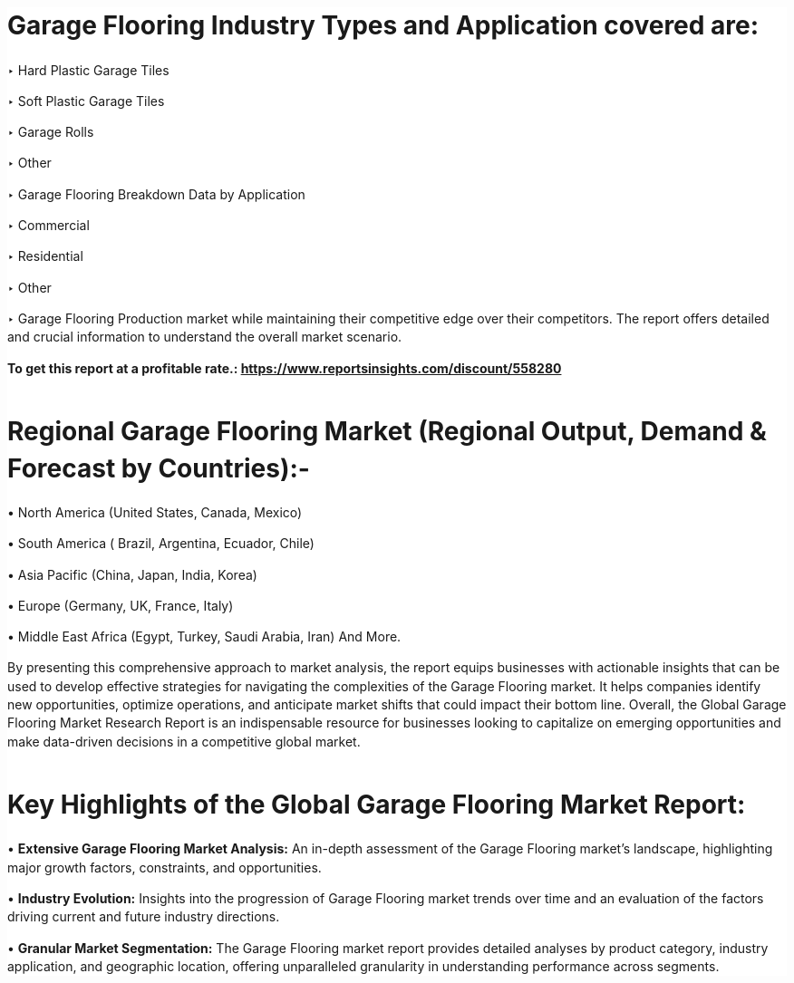# <strong>Garage Flooring Industry Types and Application covered are:</strong>

‣ Hard Plastic Garage Tiles

   ‣ Soft Plastic Garage Tiles

   ‣ Garage Rolls

   ‣ Other

‣ Garage Flooring Breakdown Data by Application

   ‣ Commercial

   ‣ Residential

   ‣ Other

   ‣ Garage Flooring Production market while maintaining their competitive edge over their competitors. The report offers detailed and crucial information to understand the overall market scenario.

<strong>To get this report at a profitable rate.: <a href=https://www.reportsinsights.com/discount/558280>https://www.reportsinsights.com/discount/558280</a></strong></font>

# <strong>Regional Garage Flooring Market (Regional Output, Demand &amp; Forecast by Countries):-</strong>

• North America (United States, Canada, Mexico)

• South America ( Brazil, Argentina, Ecuador, Chile)

• Asia Pacific (China, Japan, India, Korea)

• Europe (Germany, UK, France, Italy)

• Middle East Africa (Egypt, Turkey, Saudi Arabia, Iran) And More.

By presenting this comprehensive approach to market analysis, the report equips businesses with actionable insights that can be used to develop effective strategies for navigating the complexities of the Garage Flooring market. It helps companies identify new opportunities, optimize operations, and anticipate market shifts that could impact their bottom line. Overall, the Global Garage Flooring Market Research Report is an indispensable resource for businesses looking to capitalize on emerging opportunities and make data-driven decisions in a competitive global market.

# <strong>Key Highlights of the Global Garage Flooring Market Report:</strong>

• <strong>Extensive Garage Flooring Market Analysis:</strong> An in-depth assessment of the Garage Flooring market’s landscape, highlighting major growth factors, constraints, and opportunities.

• <strong>Industry Evolution:</strong> Insights into the progression of Garage Flooring market trends over time and an evaluation of the factors driving current and future industry directions.

• <strong>Granular Market Segmentation:</strong> The Garage Flooring market report provides detailed analyses by product category, industry application, and geographic location, offering unparalleled granularity in understanding performance across segments.
